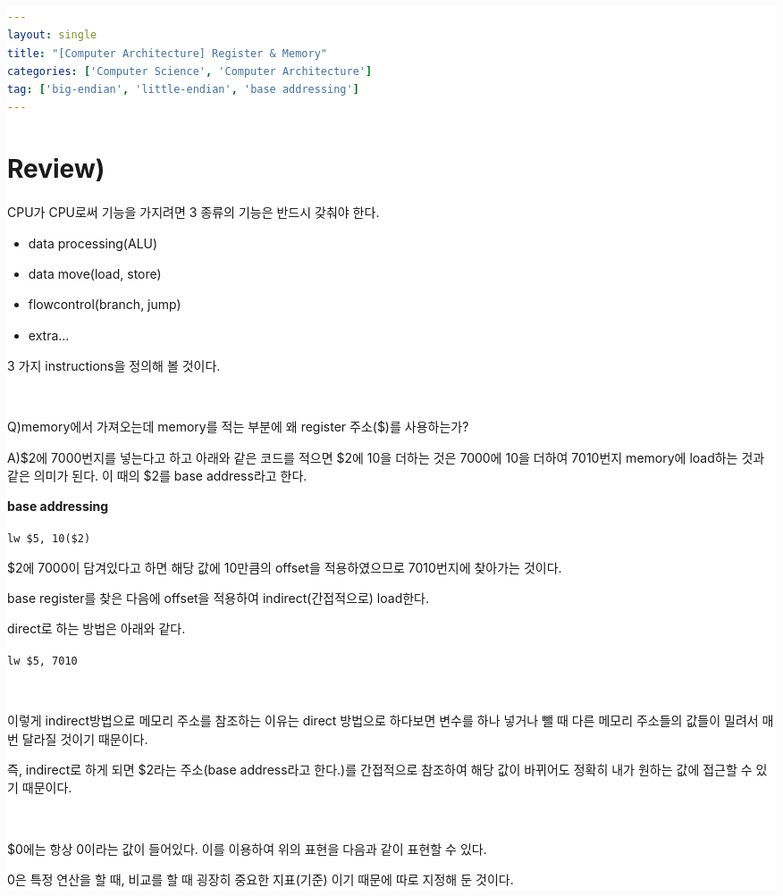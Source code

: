 ```yaml
---
layout: single
title: "[Computer Architecture] Register & Memory"
categories: ['Computer Science', 'Computer Architecture']
tag: ['big-endian', 'little-endian', 'base addressing']
---
```




# Review)

CPU가 CPU로써 기능을 가지려면 3 종류의 기능은 반드시 갖춰야 한다.

- data processing(ALU)
- data move(load, store)
- flowcontrol(branch, jump)

- extra...

3 가지 instructions을 정의해 볼 것이다.



<br>

Q)memory에서 가져오는데 memory를 적는 부분에 왜 register 주소($)를 사용하는가?

A)$2에 7000번지를 넣는다고 하고 아래와 같은 코드를 적으면 $2에 10을 더하는 것은 7000에 10을 더하여 7010번지 memory에 load하는 것과 같은 의미가 된다. 이 때의 $2를 base address라고 한다.

**base addressing**

```assembly
lw $5, 10($2)
```

$2에 7000이 담겨있다고 하면 해당 값에 10만큼의 offset을 적용하였으므로 7010번지에 찾아가는 것이다.

base register를 찾은 다음에 offset을 적용하여 indirect(간접적으로) load한다.

direct로 하는 방법은 아래와 같다.

```assembly
lw $5, 7010
```

<br>

이렇게 indirect방법으로 메모리 주소를 참조하는 이유는 direct 방법으로 하다보면 변수를 하나 넣거나 뺄 때 다른 메모리 주소들의 값들이 밀려서 매 번 달라질 것이기 때문이다. 

즉, indirect로 하게 되면 $2라는 주소(base address라고 한다.)를 간접적으로 참조하여 해당 값이 바뀌어도 정확히 내가 원하는 값에 접근할 수 있기 때문이다.

<br>

$0에는 항상 0이라는 값이 들어있다. 이를 이용하여 위의 표현을 다음과 같이 표현할 수 있다.

0은 특정 연산을 할 때, 비교를 할 때 굉장히 중요한 지표(기준) 이기 때문에 따로 지정해 둔 것이다.
